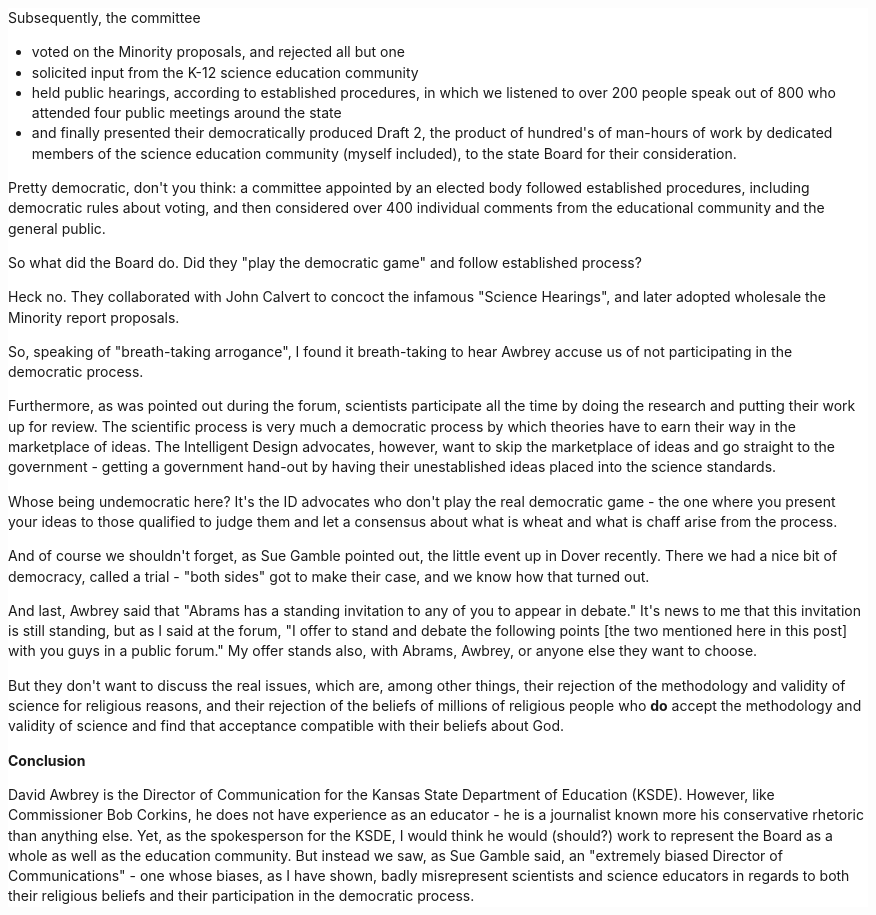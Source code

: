 Subsequently, the committee


* voted on the Minority proposals, and rejected all but one
* solicited input from the K-12 science education community
* held public hearings, according to established procedures, in which we listened to over 200 people speak out of 800 who attended four public meetings around the state
* and finally presented their democratically produced Draft 2, the product of hundred's of man-hours of work by dedicated members of the science education community (myself included), to the state Board for their consideration.


Pretty democratic, don't you think: a committee appointed by an elected body followed established procedures, including democratic rules about voting, and then considered over 400 individual comments from the educational community and the general public.

So what did the Board do.  Did they "play the democratic game" and follow established process?

Heck no.  They collaborated with John Calvert to concoct the infamous "Science Hearings", and later adopted wholesale the Minority report proposals.

So, speaking of "breath-taking arrogance", I found it breath-taking to hear Awbrey accuse us of not participating in the democratic process.

Furthermore, as was pointed out during the forum, scientists participate all the time by doing the research and putting their work up for review.  The scientific process is very much a democratic process by which theories have to earn their way in the marketplace of ideas.  The Intelligent Design advocates, however, want to skip the marketplace of ideas and go straight to the government - getting a government hand-out by having their unestablished ideas placed into the science standards.  

Whose being undemocratic here?  It's the ID advocates who don't play the real democratic game - the one where you present your ideas to those qualified to judge them and let a consensus about what is wheat and what is chaff arise from the process.

And of course we shouldn't forget, as Sue Gamble pointed out, the little event up in Dover recently.  There we had a nice bit of democracy, called a trial - "both sides" got to make their case, and we know how that turned out.

And last, Awbrey said that "Abrams has a standing invitation to any of you to appear in debate."  It's news to me that this invitation is still standing, but as I said at the forum, "I offer to stand and debate the following points \[the two mentioned here in this post\] with you guys in a public forum."  My offer stands also, with Abrams, Awbrey, or anyone else they want to choose.

But they don't want to discuss the real issues, which are, among other things, their rejection of the methodology and validity of science for religious reasons, and their rejection of the beliefs of millions of religious people who **do** accept the methodology and validity of science and find that acceptance compatible with their beliefs about God. 

**Conclusion**

David Awbrey is the Director of Communication for the Kansas State Department of Education (KSDE).  However, like Commissioner Bob Corkins, he does not have experience as an educator - he is a journalist known more his conservative rhetoric than anything else.  Yet, as the spokesperson for the KSDE, I would think he would (should?) work to represent the Board as a whole as well as the education community.  But instead we saw, as Sue Gamble said, an "extremely biased Director of Communications" - one whose biases, as I have shown, badly misrepresent scientists and science educators in regards to both their religious beliefs and their participation in the democratic process.
